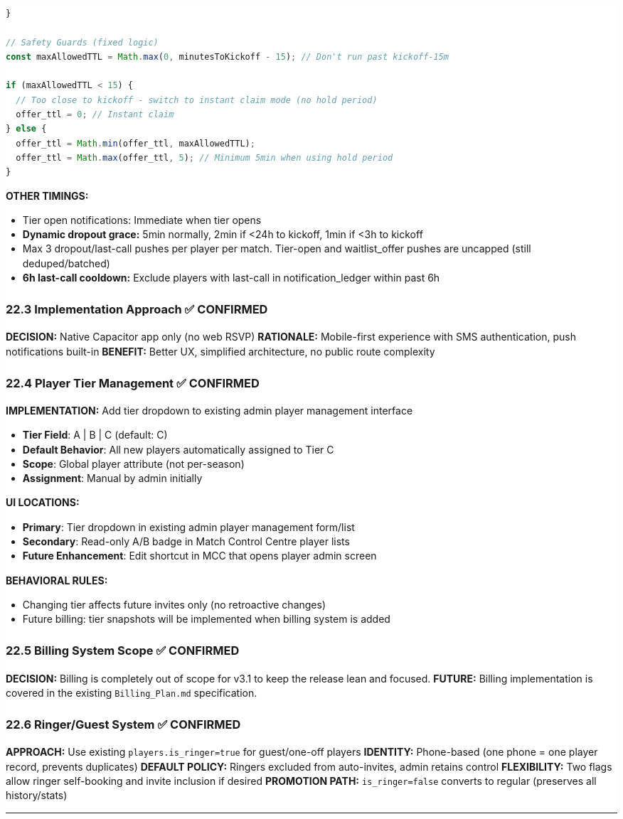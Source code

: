 ```typescript
}

// Safety Guards (fixed logic)
const maxAllowedTTL = Math.max(0, minutesToKickoff - 15); // Don't run past kickoff-15m

if (maxAllowedTTL < 15) {
  // Too close to kickoff - switch to instant claim mode (no hold period)
  offer_ttl = 0; // Instant claim
} else {
  offer_ttl = Math.min(offer_ttl, maxAllowedTTL);
  offer_ttl = Math.max(offer_ttl, 5); // Minimum 5min when using hold period
}
```

**OTHER TIMINGS:**
- Tier open notifications: Immediate when tier opens
- **Dynamic dropout grace:** 5min normally, 2min if <24h to kickoff, 1min if <3h to kickoff
- Max 3 dropout/last-call pushes per player per match. Tier-open and waitlist_offer pushes are uncapped (still deduped/batched)
- **6h last-call cooldown:** Exclude players with last-call in notification_ledger within past 6h

### 22.3 Implementation Approach ✅ **CONFIRMED**
**DECISION:** Native Capacitor app only (no web RSVP)
**RATIONALE:** Mobile-first experience with SMS authentication, push notifications built-in
**BENEFIT:** Better UX, simplified architecture, no public route complexity

### 22.4 Player Tier Management ✅ **CONFIRMED**
**IMPLEMENTATION:** Add tier dropdown to existing admin player management interface
- **Tier Field**: A | B | C (default: C)
- **Default Behavior**: All new players automatically assigned to Tier C
- **Scope**: Global player attribute (not per-season)
- **Assignment**: Manual by admin initially

**UI LOCATIONS:**
- **Primary**: Tier dropdown in existing admin player management form/list
- **Secondary**: Read-only A/B badge in Match Control Centre player lists
- **Future Enhancement**: Edit shortcut in MCC that opens player admin screen

**BEHAVIORAL RULES:**
- Changing tier affects future invites only (no retroactive changes)
- Future billing: tier snapshots will be implemented when billing system is added

### 22.5 Billing System Scope ✅ **CONFIRMED**
**DECISION:** Billing is completely out of scope for v3.1 to keep the release lean and focused.
**FUTURE:** Billing implementation is covered in the existing `Billing_Plan.md` specification.

### 22.6 Ringer/Guest System ✅ **CONFIRMED**
**APPROACH:** Use existing `players.is_ringer=true` for guest/one-off players
**IDENTITY:** Phone-based (one phone = one player record, prevents duplicates)
**DEFAULT POLICY:** Ringers excluded from auto-invites, admin retains control
**FLEXIBILITY:** Two flags allow ringer self-booking and invite inclusion if desired
**PROMOTION PATH:** `is_ringer=false` converts to regular (preserves all history/stats)

---